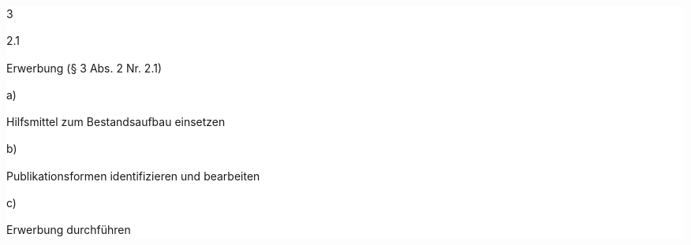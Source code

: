 <td style="border-bottom: 0.5pt solid ; " colspan="2" align="center" valign="top" charoff="50">

3

</td>

</tr>

<tr>

<td style="border-bottom: 0.5pt solid ; " rowspan="4" align="left" valign="top" charoff="50">

2.1

</td>

<td style="border-bottom: 0.5pt solid ; " rowspan="4" align="left" valign="top" charoff="50">

Erwerbung (§ 3 Abs. 2 Nr. 2.1)

</td>

<td style align="left" valign="top" charoff="50">

a)

</td>

<td style align="left" valign="top" charoff="50">

Hilfsmittel zum Bestandsaufbau einsetzen

</td>

</tr>

<tr>

<td style align="left" valign="top" charoff="50">

b)

</td>

<td style align="left" valign="top" charoff="50">

Publikationsformen identifizieren und bearbeiten

</td>

</tr>

<tr>

<td style align="left" valign="top" charoff="50">

c)

</td>

<td style align="left" valign="top" charoff="50">

Erwerbung durchführen

</td>
